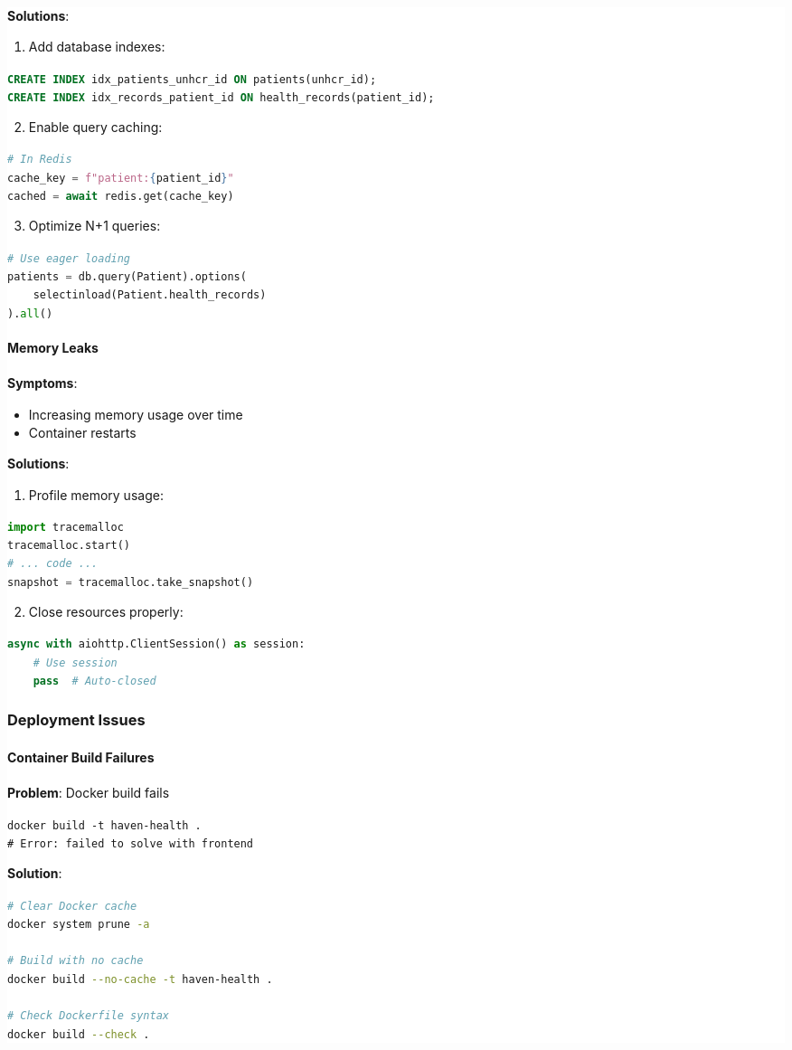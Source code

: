 **Solutions**:
1. Add database indexes:
```sql
CREATE INDEX idx_patients_unhcr_id ON patients(unhcr_id);
CREATE INDEX idx_records_patient_id ON health_records(patient_id);
```

2. Enable query caching:
```python
# In Redis
cache_key = f"patient:{patient_id}"
cached = await redis.get(cache_key)
```

3. Optimize N+1 queries:
```python
# Use eager loading
patients = db.query(Patient).options(
    selectinload(Patient.health_records)
).all()
```

#### Memory Leaks

**Symptoms**:
- Increasing memory usage over time
- Container restarts

**Solutions**:
1. Profile memory usage:
```python
import tracemalloc
tracemalloc.start()
# ... code ...
snapshot = tracemalloc.take_snapshot()
```

2. Close resources properly:
```python
async with aiohttp.ClientSession() as session:
    # Use session
    pass  # Auto-closed
```

### Deployment Issues

#### Container Build Failures

**Problem**: Docker build fails
```
docker build -t haven-health .
# Error: failed to solve with frontend
```

**Solution**:
```bash
# Clear Docker cache
docker system prune -a

# Build with no cache
docker build --no-cache -t haven-health .

# Check Dockerfile syntax
docker build --check .
```
